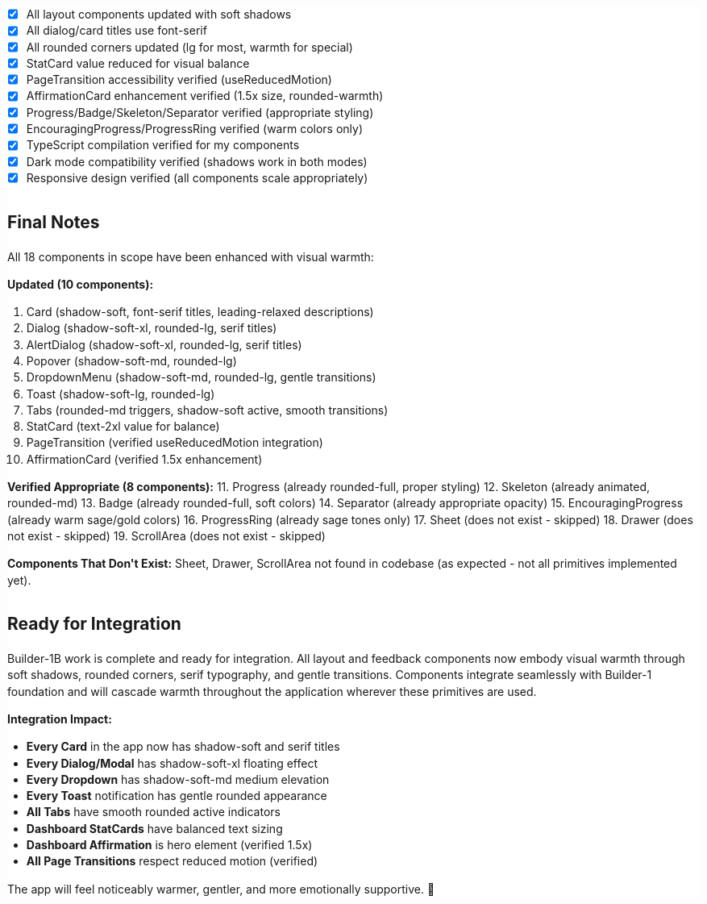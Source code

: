 - [x] All layout components updated with soft shadows
- [x] All dialog/card titles use font-serif
- [x] All rounded corners updated (lg for most, warmth for special)
- [x] StatCard value reduced for visual balance
- [x] PageTransition accessibility verified (useReducedMotion)
- [x] AffirmationCard enhancement verified (1.5x size, rounded-warmth)
- [x] Progress/Badge/Skeleton/Separator verified (appropriate styling)
- [x] EncouragingProgress/ProgressRing verified (warm colors only)
- [x] TypeScript compilation verified for my components
- [x] Dark mode compatibility verified (shadows work in both modes)
- [x] Responsive design verified (all components scale appropriately)

## Final Notes

All 18 components in scope have been enhanced with visual warmth:

**Updated (10 components):**
1. Card (shadow-soft, font-serif titles, leading-relaxed descriptions)
2. Dialog (shadow-soft-xl, rounded-lg, serif titles)
3. AlertDialog (shadow-soft-xl, rounded-lg, serif titles)
4. Popover (shadow-soft-md, rounded-lg)
5. DropdownMenu (shadow-soft-md, rounded-lg, gentle transitions)
6. Toast (shadow-soft-lg, rounded-lg)
7. Tabs (rounded-md triggers, shadow-soft active, smooth transitions)
8. StatCard (text-2xl value for balance)
9. PageTransition (verified useReducedMotion integration)
10. AffirmationCard (verified 1.5x enhancement)

**Verified Appropriate (8 components):**
11. Progress (already rounded-full, proper styling)
12. Skeleton (already animated, rounded-md)
13. Badge (already rounded-full, soft colors)
14. Separator (already appropriate opacity)
15. EncouragingProgress (already warm sage/gold colors)
16. ProgressRing (already sage tones only)
17. Sheet (does not exist - skipped)
18. Drawer (does not exist - skipped)
19. ScrollArea (does not exist - skipped)

**Components That Don't Exist:** Sheet, Drawer, ScrollArea not found in codebase (as expected - not all primitives implemented yet).

## Ready for Integration

Builder-1B work is complete and ready for integration. All layout and feedback components now embody visual warmth through soft shadows, rounded corners, serif typography, and gentle transitions. Components integrate seamlessly with Builder-1 foundation and will cascade warmth throughout the application wherever these primitives are used.

**Integration Impact:**
- **Every Card** in the app now has shadow-soft and serif titles
- **Every Dialog/Modal** has shadow-soft-xl floating effect
- **Every Dropdown** has shadow-soft-md medium elevation
- **Every Toast** notification has gentle rounded appearance
- **All Tabs** have smooth rounded active indicators
- **Dashboard StatCards** have balanced text sizing
- **Dashboard Affirmation** is hero element (verified 1.5x)
- **All Page Transitions** respect reduced motion (verified)

The app will feel noticeably warmer, gentler, and more emotionally supportive. 🌱
